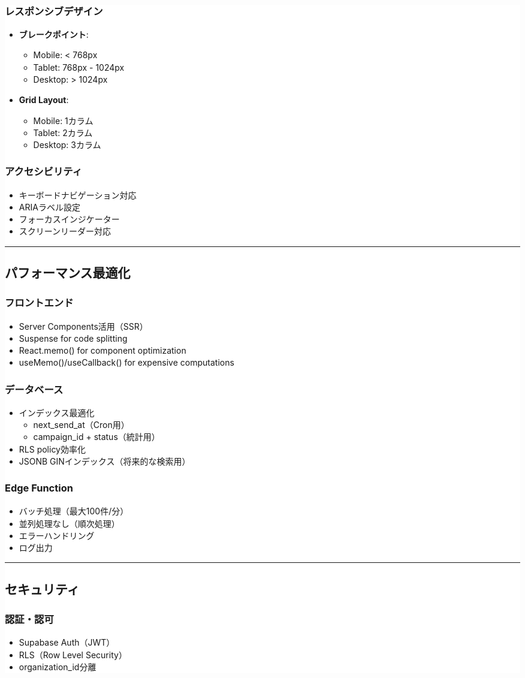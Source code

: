 ### レスポンシブデザイン
- **ブレークポイント**:
  - Mobile: < 768px
  - Tablet: 768px - 1024px
  - Desktop: > 1024px

- **Grid Layout**:
  - Mobile: 1カラム
  - Tablet: 2カラム
  - Desktop: 3カラム

### アクセシビリティ
- キーボードナビゲーション対応
- ARIAラベル設定
- フォーカスインジケーター
- スクリーンリーダー対応

---

## パフォーマンス最適化

### フロントエンド
- Server Components活用（SSR）
- Suspense for code splitting
- React.memo() for component optimization
- useMemo()/useCallback() for expensive computations

### データベース
- インデックス最適化
  - next_send_at（Cron用）
  - campaign_id + status（統計用）
- RLS policy効率化
- JSONB GINインデックス（将来的な検索用）

### Edge Function
- バッチ処理（最大100件/分）
- 並列処理なし（順次処理）
- エラーハンドリング
- ログ出力

---

## セキュリティ

### 認証・認可
- Supabase Auth（JWT）
- RLS（Row Level Security）
- organization_id分離
